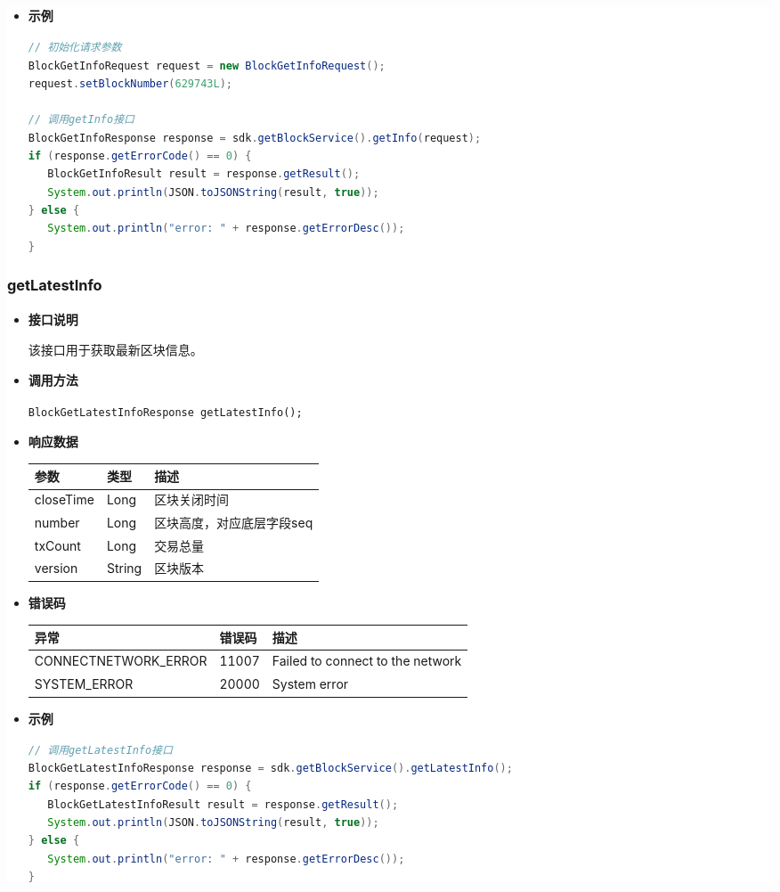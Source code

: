 - **示例**

   ```java 
   // 初始化请求参数
   BlockGetInfoRequest request = new BlockGetInfoRequest();
   request.setBlockNumber(629743L);

   // 调用getInfo接口
   BlockGetInfoResponse response = sdk.getBlockService().getInfo(request);
   if (response.getErrorCode() == 0) {
      BlockGetInfoResult result = response.getResult();
      System.out.println(JSON.toJSONString(result, true));
   } else {
      System.out.println("error: " + response.getErrorDesc());
   }
   ```

### getLatestInfo

- **接口说明**

   该接口用于获取最新区块信息。

- **调用方法**

  `BlockGetLatestInfoResponse getLatestInfo();`

- **响应数据**

   参数      |     类型     |        描述       
   ----------- | ------------ | ---------------- 
   closeTime|Long|区块关闭时间
   number|Long|区块高度，对应底层字段seq
   txCount|Long|交易总量
   version|String|区块版本


- **错误码**

   异常       |     错误码   |   描述  
   -----------  | ----------- | -------- 
   CONNECTNETWORK_ERROR|11007|Failed to connect to the network
   SYSTEM_ERROR|20000|System error

- **示例**

   ```java
   // 调用getLatestInfo接口
   BlockGetLatestInfoResponse response = sdk.getBlockService().getLatestInfo();
   if (response.getErrorCode() == 0) {
      BlockGetLatestInfoResult result = response.getResult();
      System.out.println(JSON.toJSONString(result, true));
   } else {
      System.out.println("error: " + response.getErrorDesc());
   }
   ```
